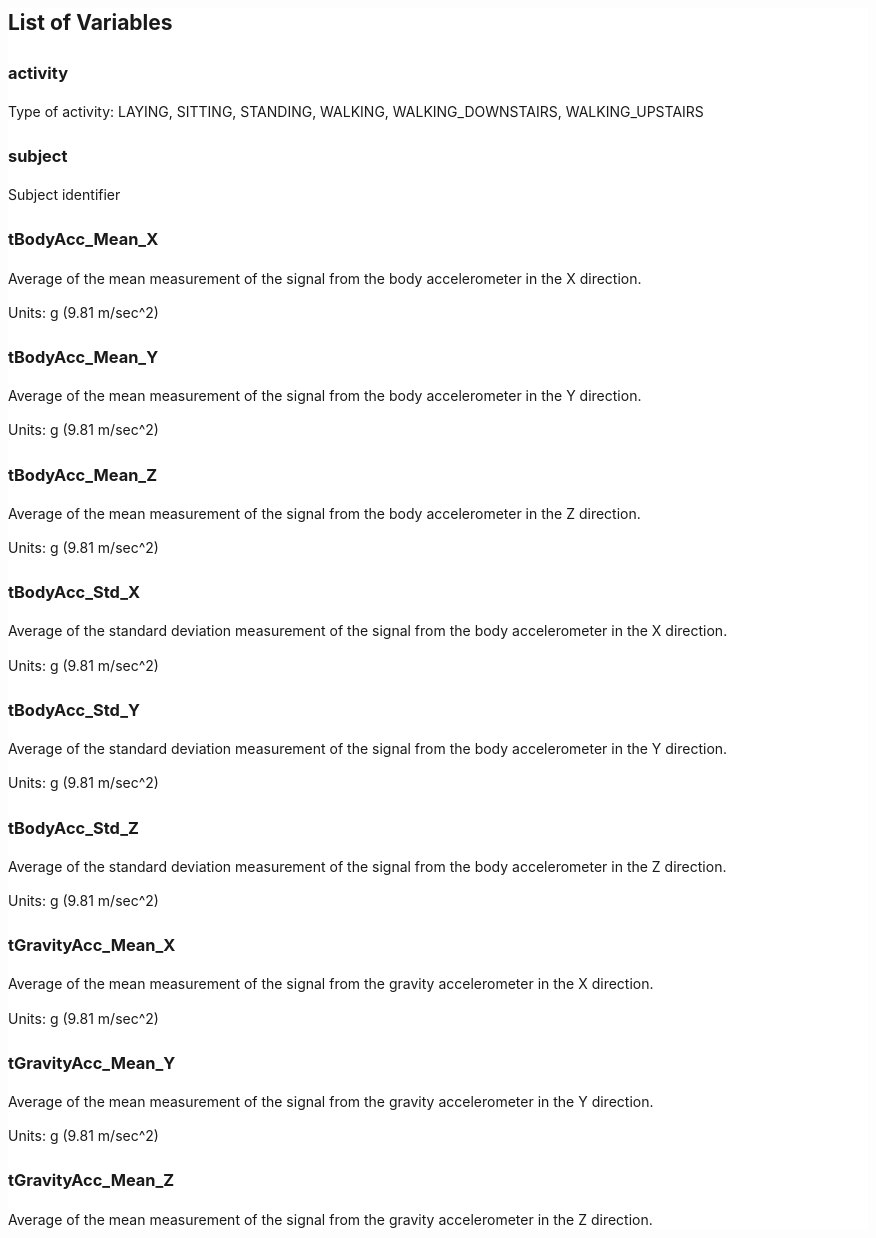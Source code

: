 ## List of Variables

### activity
Type of activity: LAYING, SITTING, STANDING, WALKING, WALKING_DOWNSTAIRS, WALKING_UPSTAIRS

### subject
Subject identifier

### tBodyAcc_Mean_X
Average of the mean measurement of the signal from the body accelerometer in the X direction.

Units: g (9.81 m/sec^2)

### tBodyAcc_Mean_Y
Average of the mean measurement of the signal from the body accelerometer in the Y direction.

Units: g (9.81 m/sec^2)

### tBodyAcc_Mean_Z
Average of the mean measurement of the signal from the body accelerometer in the Z direction.

Units: g (9.81 m/sec^2)

### tBodyAcc_Std_X
Average of the standard deviation measurement of the signal from the body accelerometer in the X direction.

Units: g (9.81 m/sec^2)

### tBodyAcc_Std_Y
Average of the standard deviation measurement of the signal from the body accelerometer in the Y direction.

Units: g (9.81 m/sec^2)

### tBodyAcc_Std_Z
Average of the standard deviation measurement of the signal from the body accelerometer in the Z direction.

Units: g (9.81 m/sec^2)

### tGravityAcc_Mean_X
Average of the mean measurement of the signal from the gravity accelerometer in the X direction.

Units: g (9.81 m/sec^2)

### tGravityAcc_Mean_Y
Average of the mean measurement of the signal from the gravity accelerometer in the Y direction.

Units: g (9.81 m/sec^2)

### tGravityAcc_Mean_Z
Average of the mean measurement of the signal from the gravity accelerometer in the Z direction.

